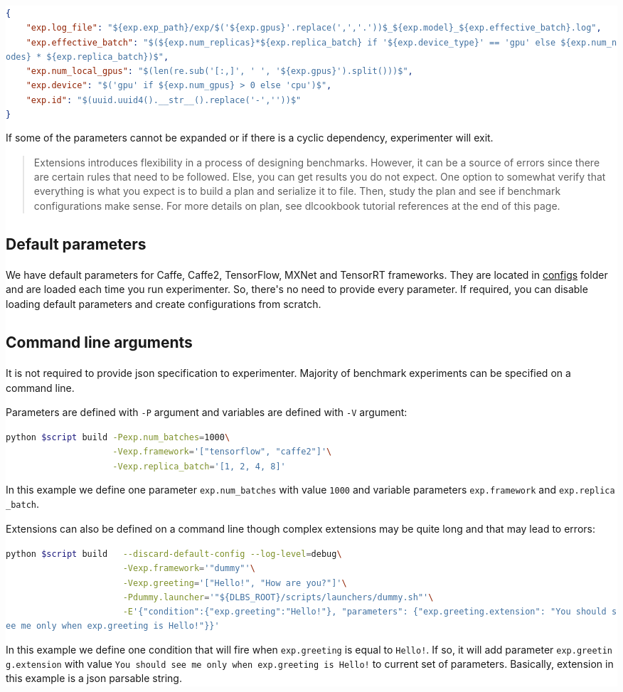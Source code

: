 ```json
{
    "exp.log_file": "${exp.exp_path}/exp/$('${exp.gpus}'.replace(',','.'))$_${exp.model}_${exp.effective_batch}.log",
	"exp.effective_batch": "$(${exp.num_replicas}*${exp.replica_batch} if '${exp.device_type}' == 'gpu' else ${exp.num_nodes} * ${exp.replica_batch})$",
	"exp.num_local_gpus": "$(len(re.sub('[:,]', ' ', '${exp.gpus}').split()))$",
	"exp.device": "$('gpu' if ${exp.num_gpus} > 0 else 'cpu')$",
	"exp.id": "$(uuid.uuid4().__str__().replace('-',''))$"
}
```
If some of the parameters cannot be expanded or if there is a cyclic dependency, experimenter will exit.

> Extensions introduces flexibility in a process of designing benchmarks. However, it can be a source of errors since there are certain rules that need to be followed. Else, you can get results you do not expect. One option to somewhat verify that everything is what you expect is to build a plan and serialize it to file. Then, study the plan and see if benchmark configurations make sense. For more details on plan, see dlcookbook tutorial references at the end of this page.


## Default parameters
We have default parameters for Caffe, Caffe2, TensorFlow, MXNet and TensorRT frameworks. They are located in [configs](https://github.hpe.com/labs/dlcookbook/tree/master/python/dlbs/configs) folder and are loaded each time you run experimenter. So, there's no need to provide every parameter. If required, you can disable loading default parameters and create configurations from scratch.

## Command line arguments
It is not required to provide json specification to experimenter. Majority of benchmark experiments can be specified on a command line.

Parameters are defined with `-P` argument and variables are defined with `-V` argument:
```bash
python $script build -Pexp.num_batches=1000\
                     -Vexp.framework='["tensorflow", "caffe2"]'\
                     -Vexp.replica_batch='[1, 2, 4, 8]'
```
In this example we define one parameter `exp.num_batches` with value `1000` and variable parameters `exp.framework` and `exp.replica_batch`.

Extensions can also be defined on a command line though complex extensions may be quite long and that may lead to errors:
```bash
python $script build   --discard-default-config --log-level=debug\
                       -Vexp.framework='"dummy"'\
                       -Vexp.greeting='["Hello!", "How are you?"]'\
                       -Pdummy.launcher='"${DLBS_ROOT}/scripts/launchers/dummy.sh"'\
                       -E'{"condition":{"exp.greeting":"Hello!"}, "parameters": {"exp.greeting.extension": "You should see me only when exp.greeting is Hello!"}}'
```
In this example we define one condition that will fire when `exp.greeting` is equal to `Hello!`. If so, it will add parameter `exp.greeting.extension` with value `You should see me only when exp.greeting is Hello!` to current set of parameters. Basically, extension in this example is a json parsable string.
